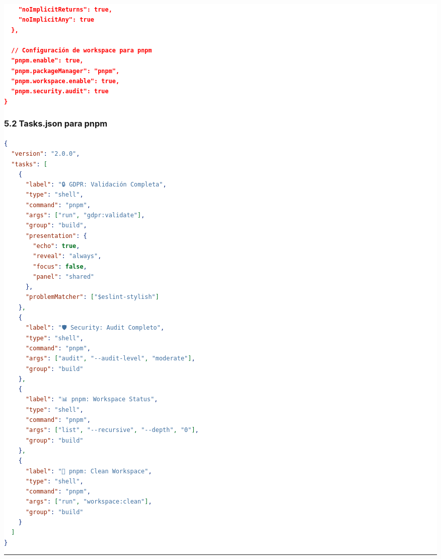 ```json
    "noImplicitReturns": true,
    "noImplicitAny": true
  },

  // Configuración de workspace para pnpm
  "pnpm.enable": true,
  "pnpm.packageManager": "pnpm",
  "pnpm.workspace.enable": true,
  "pnpm.security.audit": true
}
```

### 5.2 Tasks.json para pnpm

```json
{
  "version": "2.0.0",
  "tasks": [
    {
      "label": "🔒 GDPR: Validación Completa",
      "type": "shell",
      "command": "pnpm",
      "args": ["run", "gdpr:validate"],
      "group": "build",
      "presentation": {
        "echo": true,
        "reveal": "always",
        "focus": false,
        "panel": "shared"
      },
      "problemMatcher": ["$eslint-stylish"]
    },
    {
      "label": "🛡️ Security: Audit Completo",
      "type": "shell",
      "command": "pnpm",
      "args": ["audit", "--audit-level", "moderate"],
      "group": "build"
    },
    {
      "label": "📊 pnpm: Workspace Status",
      "type": "shell",
      "command": "pnpm",
      "args": ["list", "--recursive", "--depth", "0"],
      "group": "build"
    },
    {
      "label": "🧹 pnpm: Clean Workspace",
      "type": "shell",
      "command": "pnpm",
      "args": ["run", "workspace:clean"],
      "group": "build"
    }
  ]
}
```

---